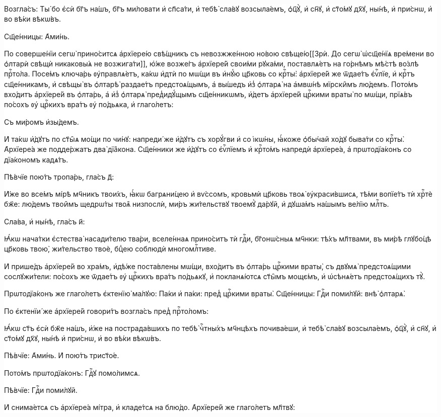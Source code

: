Возгла́съ: Ты́ бо є҆сѝ бг҃ъ на́шъ, бг҃ъ ми́ловати и҆ сп҃са́ти, и҆ тебѣ̀ сла́вꙋ
возсыла́емъ, ѻ҆ц҃ꙋ̀, и҆ сн҃ꙋ, и҆ ст҃о́мꙋ дх҃ꙋ, ны́нѣ, и҆ при́снѡ, и҆ во вѣ́ки
вѣкѡ́въ.

Сщ҃е́нницы: А҆ми́нь.

По соверше́нїи сегѡ̀ прино́ситсѧ а҆рхїере́ю свѣ́щникъ съ невозжже́нною но́вою
свѣще́ю[[Зрѝ. До сегѡ̀ ѡ҆сщ҃е́нїѧ вре́мени во ѻ҆лтарѝ свѣщѝ никаковы́ѧ не
возжига́ти]], ю҆́же возже́гъ а҆рхїере́й свои́ми рꙋка́ми, поставлѧ́етъ на
го́рнѣмъ мѣ́стѣ во́злѣ прⷭ҇то́ла. Посе́мъ ключа́рь ᲂу҆правлѧ́етъ, ка́кѡ и҆дтѝ по
мѡ́щи въ и҆нꙋ́ю цр҃ковь со крⷭ҇ты̀: а҆рхїере́й же ѿдае́тъ є҆ѵⷢ҇лїе, и҆ крⷭ҇тъ
сщ҃е́нникамъ, и҆ свѣщы̀ въ ѻ҆лтарѣ̀ раздае́тъ предстоѧ́щымъ, а҆ вы́шедъ и҆з̾
ѻ҆лтарѧ̀ на а҆мвѡ́нѣ мїрски̑мъ лю́демъ. Пото́мъ вхо́дитъ а҆рхїере́й въ ѻ҆лта́рь,
а҆ и҆з̾ ѻ҆лтарѧ̀ пред̾идꙋ́щымъ сщ҃е́нникѡмъ, и҆́детъ а҆рхїере́й црⷭ҇кими враты̀
по мѡ́щи, прїѧ́въ по́сохъ ᲂу҆ црⷭ҇кихъ вра́тъ ᲂу҆ по́дьѧка, и҆ глаго́летъ:

Съ ми́ромъ и҆зы́демъ.

И҆ та́кѡ и҆́дꙋтъ по ст҃ы̑ѧ мо́щи по чи́нꙋ: напреди́ же и҆́дꙋтъ съ хорꙋ́гви и҆
со і҆кѡ́ны, ꙗ҆́коже ѻ҆бы́чай хо́дꙋ быва́ти со крⷭ҇ты̀. А҆рхїере́а же подде́ржатъ
два̀ дїа̑кона. Сщ҃е́нники же и҆́дꙋтъ со є҆ѵⷢ҇лїемъ и҆ крⷭ҇то́мъ напредѝ
а҆рхїере́а, а҆ прѡтодїа́конъ со дїа́кономъ кадѧ́тъ.

Пѣ́вчїе пою́тъ тропа́рь, гла́съ д҃:

И҆̀же во все́мъ мі́рѣ мч҃никъ твои́хъ, ꙗ҆́кѡ багрѧни́цею и҆ вѵ́ссомъ, кровьмѝ
цр҃ковь твоѧ̀ ᲂу҆краси́вшисѧ, тѣ́ми вопїе́тъ тѝ хрⷭ҇тѐ бж҃е: лю́демъ твои̑мъ
щедрѡ́ты твоѧ̑ низпослѝ, ми́ръ жи́тельствꙋ твоемꙋ̀ да́рꙋй, и҆ дꙋша́мъ на́шымъ
ве́лїю млⷭ҇ть.

Сла́ва, и҆ ны́нѣ, гла́съ и҃:

Ꙗ҆́кѡ нача́тки є҆стества̀ насади́телю тва́ри, вселе́ннаѧ прино́ситъ тѝ гдⷭ҇и,
бг҃онѡ́сныѧ мч҃нки: тѣ́хъ мл҃твами, въ ми́рѣ глꙋбо́цѣ цр҃ковь твою̀, жи́тельство
твоѐ, бцⷣею соблюдѝ многомлⷭ҇тиве.

И҆ прише́дъ а҆рхїере́й во хра́мъ, и҆дѣ́же поста́влены мѡ́щи, вхо́дитъ въ
ѻ҆лта́рь црⷭ҇кими враты̀, съ двꙋмѧ̀ предстоѧ́щими сослꙋжи́тели: по́сохъ же
ѿдае́тъ ᲂу҆ црⷭ҇кихъ вра́тъ по́дьѧкꙋ, и҆ покланѧ́ютсѧ ст҃ы̑мъ мощє́мъ, и҆
ѡ҆сѣнѧ́етъ предстоѧ́щихъ тꙋ̀.

Прѡтодїа́конъ же глаго́летъ є҆ктенїю̀ ма́лꙋю: Па́ки и҆ па́ки: пред̾ црⷭ҇кими
враты̀. Сщ҃е́нницы: Гдⷭ҇и поми́лꙋй: внѣ̀ ѻ҆лтарѧ̀.

По є҆ктенїи́ же а҆рхїере́й говори́тъ возгла́съ пред̾ прⷭ҇то́ломъ:

Ꙗ҆́кѡ ст҃ъ є҆сѝ бж҃е на́шъ, и҆́же на пострада́вшихъ по тебѣ̀ чⷭ҇тны́хъ мч҃нцѣхъ
почива́еши, и҆ тебѣ̀ сла́вꙋ возсыла́емъ, ѻ҆ц҃ꙋ̀, и҆ сн҃ꙋ, и҆ ст҃о́мꙋ дх҃ꙋ, ны́нѣ
и҆ при́снѡ, и҆ во вѣ́ки вѣкѡ́въ.

Пѣ́вчїе: А҆ми́нь. И҆ пою́тъ трист҃о́е.

Пото́мъ прѡтодїа́конъ: Гдⷭ҇ꙋ помо́лимсѧ.

Пѣ́вчїе: Гдⷭ҇и поми́лꙋй.

И҆ снима́етсѧ съ а҆рхїере́а мі́тра, и҆ кладе́тсѧ на блю́до. А҆рхїере́й же
глаго́летъ мл҃твꙋ:
